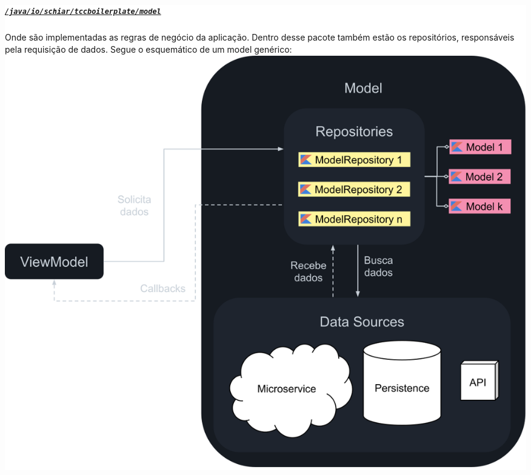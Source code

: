 ##### [`/java/io/schiar/tccboilerplate/model`](https://github.com/giovanischiar/tcc-boilerplate/tree/master/app/src/main/java/io/schiar/tccboilerplate/model)
Onde são implementadas as regras de negócio da aplicação. Dentro desse pacote também estão os repositórios, responsáveis pela requisição de dados. Segue o esquemático de um model genérico:
![](readme-res/model.pt-br.dark.svg#gh-dark-mode-only)